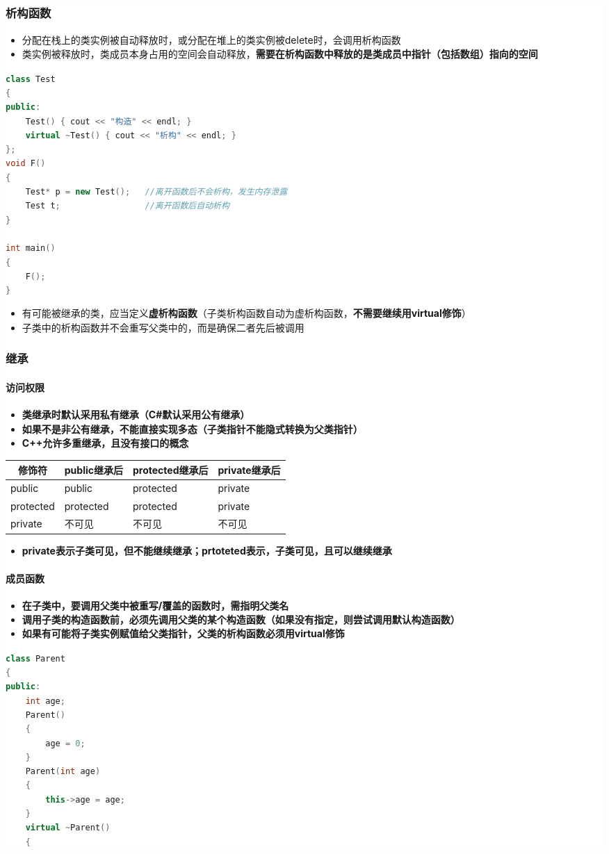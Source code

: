 ### 析构函数

- 分配在栈上的类实例被自动释放时，或分配在堆上的类实例被delete时，会调用析构函数
- 类实例被释放时，类成员本身占用的空间会自动释放，**需要在析构函数中释放的是类成员中指针（包括数组）指向的空间**

```c++
class Test
{
public:
	Test() { cout << "构造" << endl; }
	virtual ~Test() { cout << "析构" << endl; }
};
void F()
{
	Test* p = new Test();	//离开函数后不会析构，发生内存泄露
	Test t;					//离开函数后自动析构
}

int main()
{
	F();
}
```

- 有可能被继承的类，应当定义**虚析构函数**（子类析构函数自动为虚析构函数，**不需要继续用virtual修饰**）
- 子类中的析构函数并不会重写父类中的，而是确保二者先后被调用

### 继承

#### 访问权限

- **类继承时默认采用私有继承（C#默认采用公有继承）**
- **如果不是非公有继承，不能直接实现多态（子类指针不能隐式转换为父类指针）**
- **C++允许多重继承，且没有接口的概念**

| 修饰符    | public继承后 | protected继承后 | private继承后 |
| --------- | ------------ | --------------- | ------------- |
| public    | public       | protected       | private       |
| protected | protected    | protected       | private       |
| private   | 不可见       | 不可见          | 不可见        |

- **private表示子类可见，但不能继续继承；prtoteted表示，子类可见，且可以继续继承**

#### 成员函数

- **在子类中，要调用父类中被重写/覆盖的函数时，需指明父类名**
- **调用子类的构造函数前，必须先调用父类的某个构造函数（如果没有指定，则尝试调用默认构造函数）**
- **如果有可能将子类实例赋值给父类指针，父类的析构函数必须用virtual修饰**

```c++
class Parent
{
public:
	int age;
	Parent()
	{
		age = 0;
	}
	Parent(int age)
	{
		this->age = age;
	}
	virtual ~Parent()
	{

```